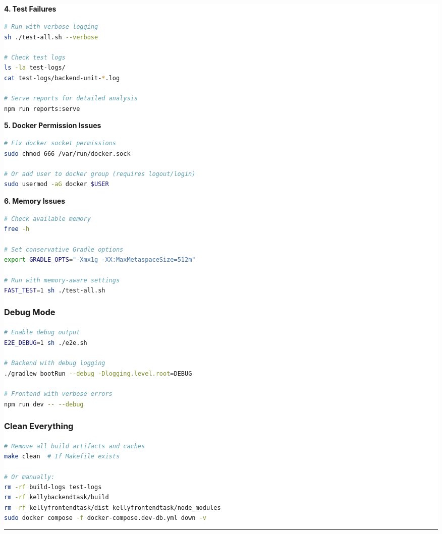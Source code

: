 **4. Test Failures**

```bash
# Run with verbose logging
sh ./test-all.sh --verbose

# Check test logs
ls -la test-logs/
cat test-logs/backend-unit-*.log

# Serve reports for detailed analysis
npm run reports:serve
```

**5. Docker Permission Issues**

```bash
# Fix docker socket permissions
sudo chmod 666 /var/run/docker.sock

# Or add user to docker group (requires logout/login)
sudo usermod -aG docker $USER
```

**6. Memory Issues**

```bash
# Check available memory
free -h

# Set conservative Gradle options
export GRADLE_OPTS="-Xmx1g -XX:MaxMetaspaceSize=512m"

# Run with memory-aware settings
FAST_TEST=1 sh ./test-all.sh
```

### Debug Mode

```bash
# Enable debug output
E2E_DEBUG=1 sh ./e2e.sh

# Backend with debug logging
./gradlew bootRun --debug -Dlogging.level.root=DEBUG

# Frontend with verbose errors
npm run dev -- --debug
```

### Clean Everything

```bash
# Remove all build artifacts and caches
make clean  # If Makefile exists

# Or manually:
rm -rf build-logs test-logs
rm -rf kellybackendtask/build
rm -rf kellyfrontendtask/dist kellyfrontendtask/node_modules
sudo docker compose -f docker-compose.dev-db.yml down -v
```

---